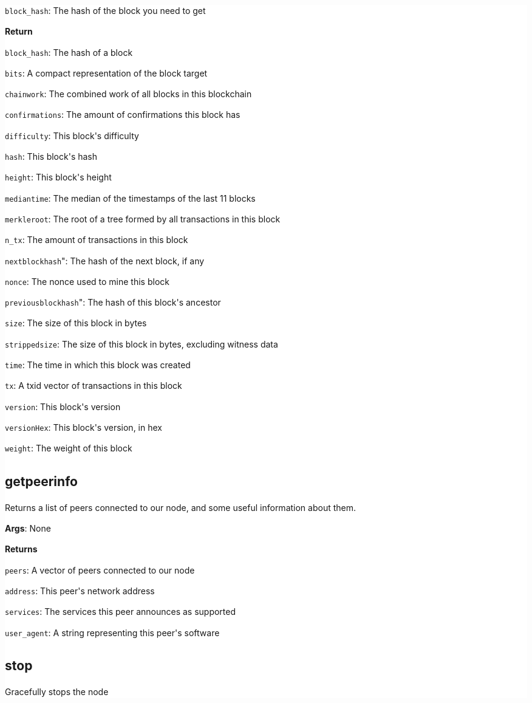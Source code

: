 `block_hash`: The hash of the block you need to get

**Return**

`block_hash`: The hash of a block

`bits`: A compact representation of the block target

`chainwork`: The combined work of all blocks in this blockchain

`confirmations`: The amount of confirmations this block has

`difficulty`: This block's difficulty

`hash`: This block's hash

`height`: This block's height

`mediantime`: The median of the timestamps of the last 11 blocks

`merkleroot`: The root of a tree formed by all transactions in this block

`n_tx`: The amount of transactions in this block

`nextblockhash`": The hash of the next block, if any

`nonce`: The nonce used to mine this block

`previousblockhash`": The hash of this block's ancestor

`size`: The size of this block in bytes

`strippedsize`: The size of this block in bytes, excluding witness data

`time`: The time in which this block was created

`tx`: A txid vector of transactions in this block

`version`: This block's version

`versionHex`: This block's version, in hex

`weight`: The weight of this block

## getpeerinfo

Returns a list of peers connected to our node, and some useful information about them.

**Args**: None

**Returns**

`peers`: A vector of peers connected to our node

  `address`: This peer's network address

  `services`: The services this peer announces as supported

  `user_agent`: A string representing this peer's software

## stop

Gracefully stops the node
